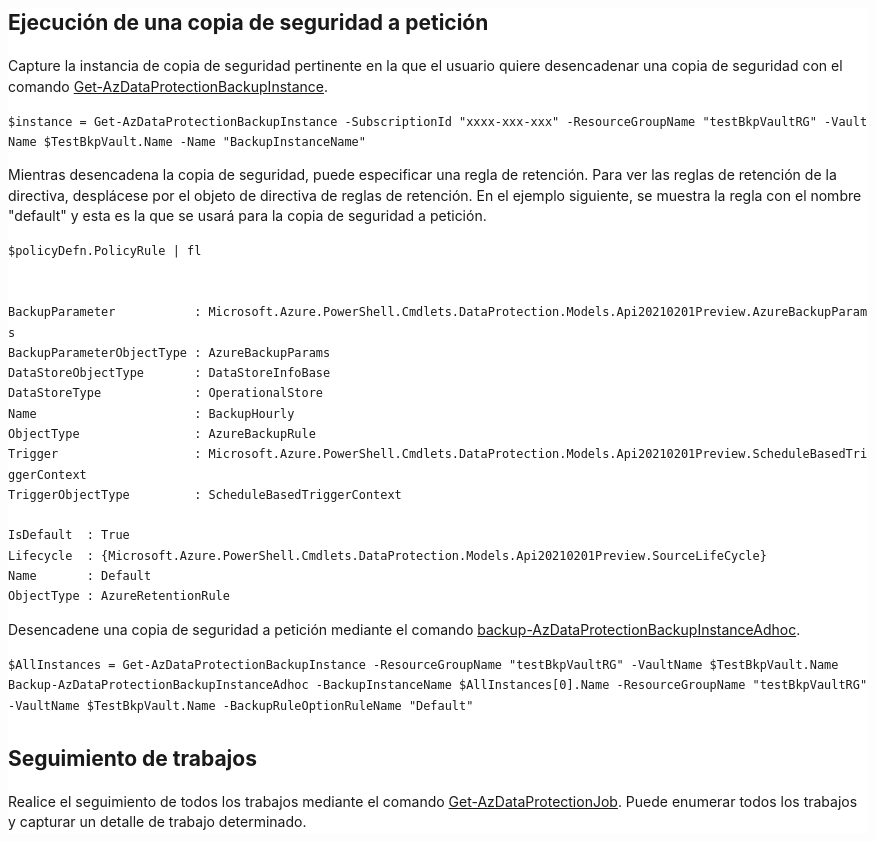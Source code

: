 ## <a name="run-an-on-demand-backup"></a>Ejecución de una copia de seguridad a petición

Capture la instancia de copia de seguridad pertinente en la que el usuario quiere desencadenar una copia de seguridad con el comando [Get-AzDataProtectionBackupInstance](/powershell/module/az.dataprotection/get-azdataprotectionbackupinstance?view=azps-5.7.0&preserve-view=true).

```azurepowershell-interactive
$instance = Get-AzDataProtectionBackupInstance -SubscriptionId "xxxx-xxx-xxx" -ResourceGroupName "testBkpVaultRG" -VaultName $TestBkpVault.Name -Name "BackupInstanceName"
```

Mientras desencadena la copia de seguridad, puede especificar una regla de retención. Para ver las reglas de retención de la directiva, desplácese por el objeto de directiva de reglas de retención. En el ejemplo siguiente, se muestra la regla con el nombre "default" y esta es la que se usará para la copia de seguridad a petición.

```azurepowershell-interactive
$policyDefn.PolicyRule | fl


BackupParameter           : Microsoft.Azure.PowerShell.Cmdlets.DataProtection.Models.Api20210201Preview.AzureBackupParams
BackupParameterObjectType : AzureBackupParams
DataStoreObjectType       : DataStoreInfoBase
DataStoreType             : OperationalStore
Name                      : BackupHourly
ObjectType                : AzureBackupRule
Trigger                   : Microsoft.Azure.PowerShell.Cmdlets.DataProtection.Models.Api20210201Preview.ScheduleBasedTriggerContext
TriggerObjectType         : ScheduleBasedTriggerContext

IsDefault  : True
Lifecycle  : {Microsoft.Azure.PowerShell.Cmdlets.DataProtection.Models.Api20210201Preview.SourceLifeCycle}
Name       : Default
ObjectType : AzureRetentionRule
```

Desencadene una copia de seguridad a petición mediante el comando [backup-AzDataProtectionBackupInstanceAdhoc](/powershell/module/az.dataprotection/backup-azdataprotectionbackupinstanceadhoc?view=azps-5.7.0&preserve-view=true).

```azurepowershell-interactive
$AllInstances = Get-AzDataProtectionBackupInstance -ResourceGroupName "testBkpVaultRG" -VaultName $TestBkpVault.Name
Backup-AzDataProtectionBackupInstanceAdhoc -BackupInstanceName $AllInstances[0].Name -ResourceGroupName "testBkpVaultRG" -VaultName $TestBkpVault.Name -BackupRuleOptionRuleName "Default"
```

## <a name="tracking-jobs"></a>Seguimiento de trabajos

Realice el seguimiento de todos los trabajos mediante el comando [Get-AzDataProtectionJob](/powershell/module/az.dataprotection/get-azdataprotectionjob?view=azps-5.7.0&preserve-view=true). Puede enumerar todos los trabajos y capturar un detalle de trabajo determinado.

